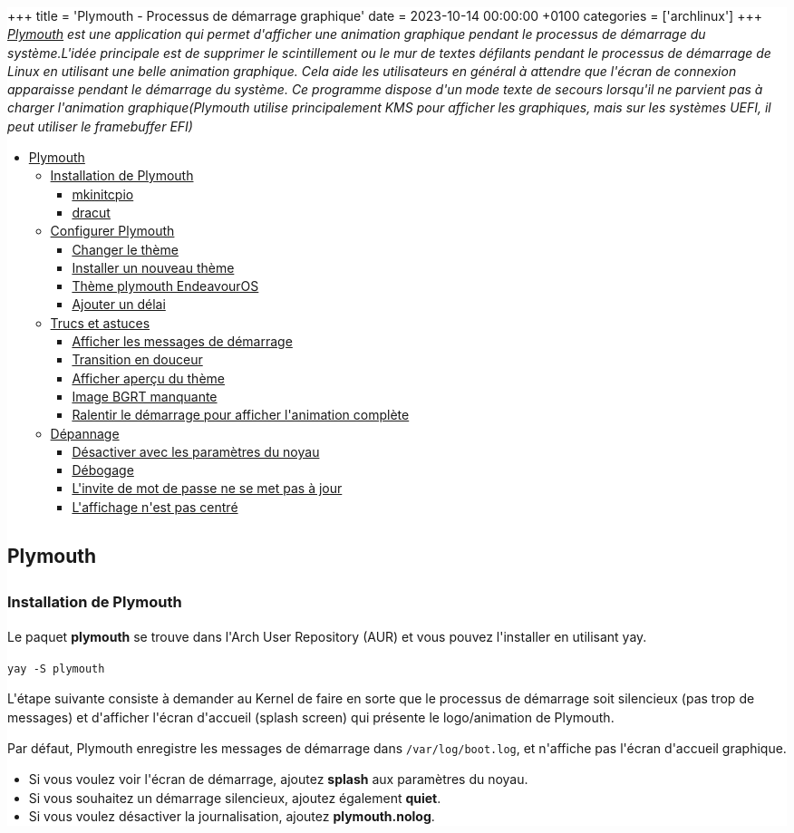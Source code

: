 +++
title = 'Plymouth - Processus de démarrage graphique'
date = 2023-10-14 00:00:00 +0100
categories = ['archlinux']
+++
*[Plymouth](https://wiki.ubuntu.com/Plymouth) est une application qui permet d'afficher une animation graphique pendant le processus de démarrage du système.L'idée principale est de supprimer le scintillement ou le mur de textes défilants pendant le processus de démarrage de Linux en utilisant une belle animation graphique. Cela aide les utilisateurs en général à attendre que l'écran de connexion apparaisse pendant le démarrage du système. Ce programme dispose d'un mode texte de secours lorsqu'il ne parvient pas à charger l'animation graphique(Plymouth utilise principalement KMS pour afficher les graphiques, mais sur les systèmes UEFI, il peut utiliser le framebuffer EFI)*

- [Plymouth](#plymouth)
    - [Installation de Plymouth](#installation-de-plymouth)
        - [mkinitcpio](#mkinitcpio)
        - [dracut](#dracut)
    - [Configurer Plymouth](#configurer-plymouth)
        - [Changer le thème](#changer-le-thème)
        - [Installer un nouveau thème](#installer-un-nouveau-thème)
        - [Thème plymouth EndeavourOS](#thème-plymouth-endeavouros)
        - [Ajouter un délai](#ajouter-un-délai)
    - [Trucs et astuces](#trucs-et-astuces)
        - [Afficher les messages de démarrage](#afficher-les-messages-de-démarrage)
        - [Transition en douceur](#transition-en-douceur)
        - [Afficher aperçu du thème](#afficher-aperçu-du-thème)
        - [Image BGRT manquante](#image-bgrt-manquante)
        - [Ralentir le démarrage pour afficher l'animation complète](#ralentir-le-démarrage-pour-afficher-lanimation-complète)
    - [Dépannage](#dépannage)
        - [Désactiver avec les paramètres du noyau](#désactiver-avec-les-paramètres-du-noyau)
        - [Débogage](#débogage)
        - [L'invite de mot de passe ne se met pas à jour](#linvite-de-mot-de-passe-ne-se-met-pas-à-jour)
        - [L'affichage n'est pas centré](#laffichage-nest-pas-centré)

## Plymouth

### Installation de Plymouth

Le paquet **plymouth** se trouve dans l'Arch User Repository (AUR) et vous pouvez l'installer en utilisant yay.

    yay -S plymouth

L'étape suivante consiste à demander au Kernel de faire en sorte que le processus de démarrage soit silencieux (pas trop de messages) et d'afficher l'écran d'accueil (splash screen) qui présente le logo/animation de Plymouth.

Par défaut, Plymouth enregistre les messages de démarrage dans `/var/log/boot.log`, et n'affiche pas l'écran d'accueil graphique.

*    Si vous voulez voir l'écran de démarrage, ajoutez **splash** aux paramètres du noyau.
*    Si vous souhaitez un démarrage silencieux, ajoutez également **quiet**.
*    Si vous voulez désactiver la journalisation, ajoutez **plymouth.nolog**.
